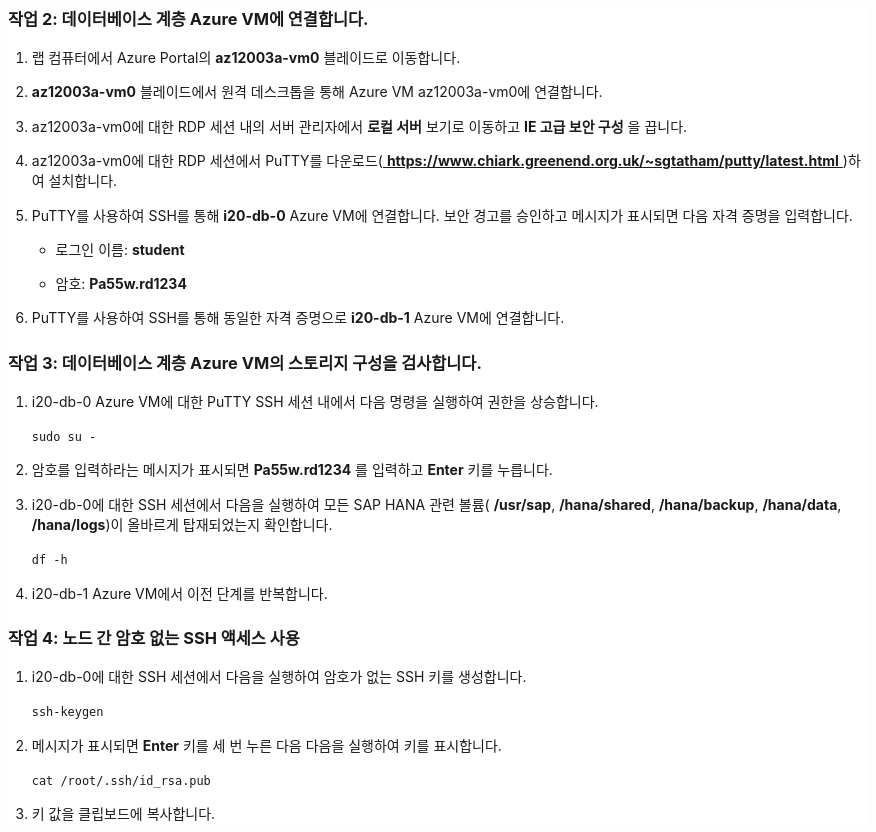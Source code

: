 ### <a name="task-2-connect-to-the-database-tier-azure-vms"></a>작업 2: 데이터베이스 계층 Azure VM에 연결합니다.

1.  랩 컴퓨터에서 Azure Portal의 **az12003a-vm0** 블레이드로 이동합니다.

1.  **az12003a-vm0** 블레이드에서 원격 데스크톱을 통해 Azure VM az12003a-vm0에 연결합니다. 

1.  az12003a-vm0에 대한 RDP 세션 내의 서버 관리자에서 **로컬 서버** 보기로 이동하고 **IE 고급 보안 구성** 을 끕니다.

1.  az12003a-vm0에 대한 RDP 세션에서 PuTTY를 다운로드([ **https://www.chiark.greenend.org.uk/~sgtatham/putty/latest.html** ](https://www.chiark.greenend.org.uk/~sgtatham/putty/latest.html))하여 설치합니다.

1.  PuTTY를 사용하여 SSH를 통해 **i20-db-0** Azure VM에 연결합니다. 보안 경고를 승인하고 메시지가 표시되면 다음 자격 증명을 입력합니다.

    -   로그인 이름: **student**

    -   암호: **Pa55w.rd1234**

1.  PuTTY를 사용하여 SSH를 통해 동일한 자격 증명으로 **i20-db-1** Azure VM에 연결합니다.


### <a name="task-3-examine-the-storage-configuration-of-the-database-tier-azure-vms"></a>작업 3: 데이터베이스 계층 Azure VM의 스토리지 구성을 검사합니다.

1.  i20-db-0 Azure VM에 대한 PuTTY SSH 세션 내에서 다음 명령을 실행하여 권한을 상승합니다. 

    ```
    sudo su -
    ```

1.  암호를 입력하라는 메시지가 표시되면 **Pa55w.rd1234** 를 입력하고 **Enter** 키를 누릅니다. 

1.  i20-db-0에 대한 SSH 세션에서 다음을 실행하여 모든 SAP HANA 관련 볼륨( **/usr/sap**, **/hana/shared**, **/hana/backup**, **/hana/data**, **/hana/logs**)이 올바르게 탑재되었는지 확인합니다.

    ```
    df -h
    ```

1.  i20-db-1 Azure VM에서 이전 단계를 반복합니다.


### <a name="task-4-enable-cross-node-password-less-ssh-access"></a>작업 4: 노드 간 암호 없는 SSH 액세스 사용

1.  i20-db-0에 대한 SSH 세션에서 다음을 실행하여 암호가 없는 SSH 키를 생성합니다.

    ```
    ssh-keygen
    ```

1.  메시지가 표시되면 **Enter** 키를 세 번 누른 다음 다음을 실행하여 키를 표시합니다. 

    ```
    cat /root/.ssh/id_rsa.pub
    ```

1.  키 값을 클립보드에 복사합니다.
